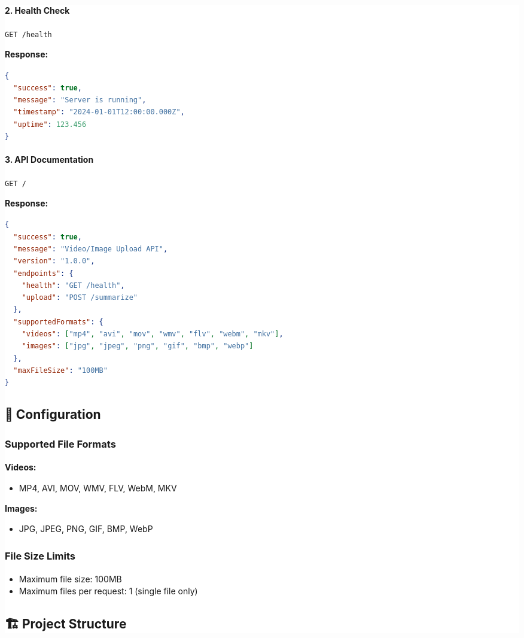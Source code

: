 #### 2. Health Check
```http
GET /health
```

**Response:**
```json
{
  "success": true,
  "message": "Server is running",
  "timestamp": "2024-01-01T12:00:00.000Z",
  "uptime": 123.456
}
```

#### 3. API Documentation
```http
GET /
```

**Response:**
```json
{
  "success": true,
  "message": "Video/Image Upload API",
  "version": "1.0.0",
  "endpoints": {
    "health": "GET /health",
    "upload": "POST /summarize"
  },
  "supportedFormats": {
    "videos": ["mp4", "avi", "mov", "wmv", "flv", "webm", "mkv"],
    "images": ["jpg", "jpeg", "png", "gif", "bmp", "webp"]
  },
  "maxFileSize": "100MB"
}
```

## 🔧 Configuration

### Supported File Formats

**Videos:**
- MP4, AVI, MOV, WMV, FLV, WebM, MKV

**Images:**
- JPG, JPEG, PNG, GIF, BMP, WebP

### File Size Limits

- Maximum file size: 100MB
- Maximum files per request: 1 (single file only)

## 🏗️ Project Structure
